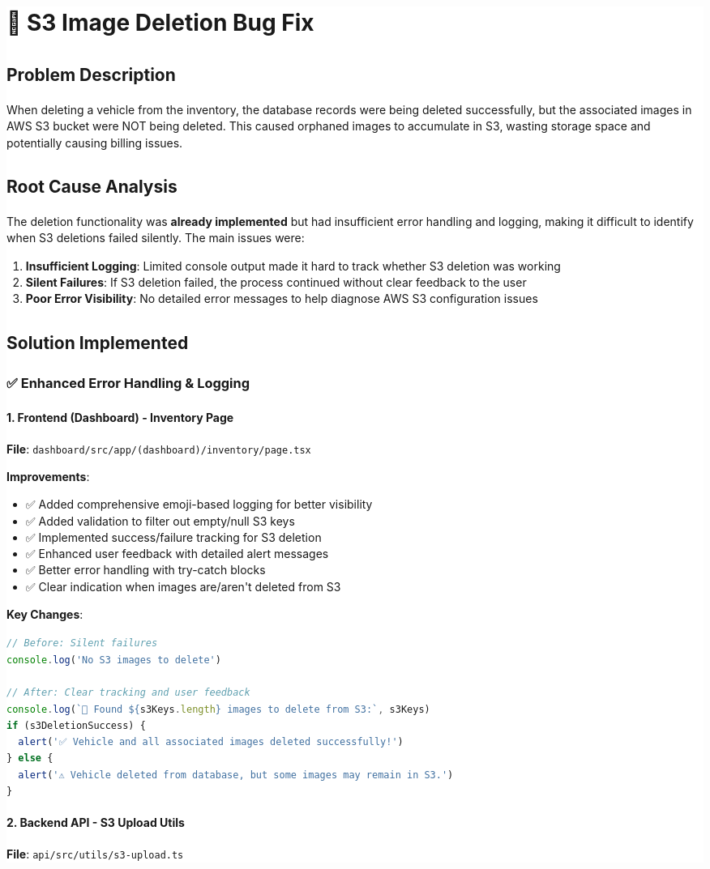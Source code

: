 # 🐛 S3 Image Deletion Bug Fix

## Problem Description
When deleting a vehicle from the inventory, the database records were being deleted successfully, but the associated images in AWS S3 bucket were NOT being deleted. This caused orphaned images to accumulate in S3, wasting storage space and potentially causing billing issues.

## Root Cause Analysis
The deletion functionality was **already implemented** but had insufficient error handling and logging, making it difficult to identify when S3 deletions failed silently. The main issues were:

1. **Insufficient Logging**: Limited console output made it hard to track whether S3 deletion was working
2. **Silent Failures**: If S3 deletion failed, the process continued without clear feedback to the user
3. **Poor Error Visibility**: No detailed error messages to help diagnose AWS S3 configuration issues

## Solution Implemented

### ✅ Enhanced Error Handling & Logging

#### 1. **Frontend (Dashboard) - Inventory Page**
**File**: `dashboard/src/app/(dashboard)/inventory/page.tsx`

**Improvements**:
- ✅ Added comprehensive emoji-based logging for better visibility
- ✅ Added validation to filter out empty/null S3 keys
- ✅ Implemented success/failure tracking for S3 deletion
- ✅ Enhanced user feedback with detailed alert messages
- ✅ Better error handling with try-catch blocks
- ✅ Clear indication when images are/aren't deleted from S3

**Key Changes**:
```typescript
// Before: Silent failures
console.log('No S3 images to delete')

// After: Clear tracking and user feedback
console.log(`📸 Found ${s3Keys.length} images to delete from S3:`, s3Keys)
if (s3DeletionSuccess) {
  alert('✅ Vehicle and all associated images deleted successfully!')
} else {
  alert('⚠️ Vehicle deleted from database, but some images may remain in S3.')
}
```

#### 2. **Backend API - S3 Upload Utils**
**File**: `api/src/utils/s3-upload.ts`
